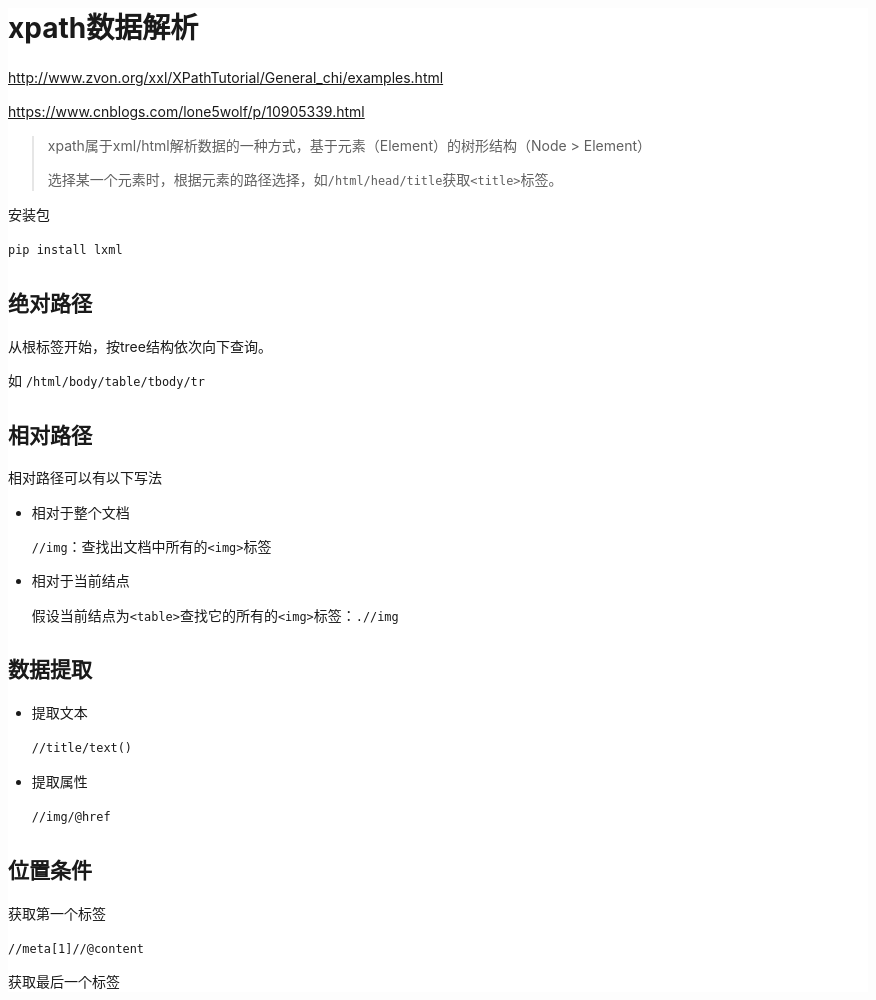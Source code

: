 
# xpath数据解析

http://www.zvon.org/xxl/XPathTutorial/General_chi/examples.html

https://www.cnblogs.com/lone5wolf/p/10905339.html

> xpath属于xml/html解析数据的一种方式，基于元素（Element）的树形结构（Node > Element）
>
> 选择某一个元素时，根据元素的路径选择，如`/html/head/title`获取`<title>`标签。

安装包

```
pip install lxml
```



## 绝对路径

从根标签开始，按tree结构依次向下查询。

如 `/html/body/table/tbody/tr`

## 相对路径

相对路径可以有以下写法

- 相对于整个文档

  `//img`：查找出文档中所有的`<img>`标签

- 相对于当前结点

  假设当前结点为`<table>`查找它的所有的`<img>`标签：`.//img`

## 数据提取

- 提取文本

  `//title/text()`

- 提取属性

  `//img/@href`

## 位置条件

获取第一个标签 

```
//meta[1]//@content
```

获取最后一个标签
